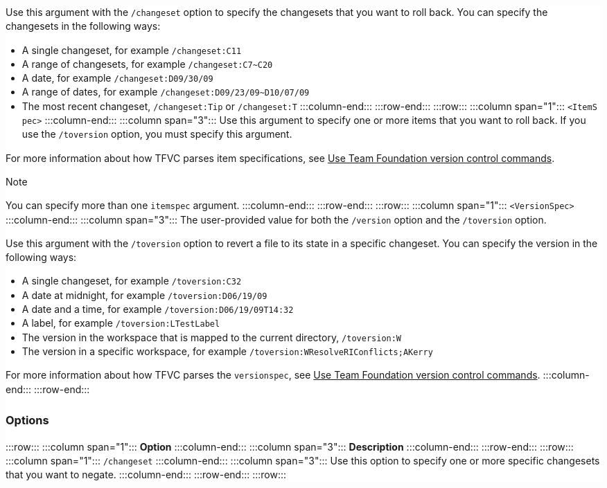    Use this argument with the `/changeset` option to specify the changesets that you want to roll back. You can specify the changesets in the following ways:

   - A single changeset, for example `/changeset:C11`
   - A range of changesets, for example `/changeset:C7~C20`
   - A date, for example `/changeset:D09/30/09`
   - A range of dates, for example `/changeset:D09/23/09~D10/07/09`
   - The most recent changeset, `/changeset:Tip` or `/changeset:T`
   :::column-end:::
:::row-end:::
:::row:::
   :::column span="1":::
   `<ItemSpec>`
   :::column-end:::
   :::column span="3":::
   Use this argument to specify one or more items that you want to roll back. If you use the `/toversion` option, you must specify this argument.

   For more information about how TFVC parses item specifications, see [Use Team Foundation version control commands](use-team-foundation-version-control-commands.md).
   
   > [!Note]  
   > You can specify more than one `itemspec` argument.
   :::column-end:::
:::row-end:::
:::row:::
   :::column span="1":::
   `<VersionSpec>`
   :::column-end:::
   :::column span="3":::
   The user-provided value for both the `/version` option and the `/toversion` option.

   Use this argument with the `/toversion` option to revert a file to its state in a specific changeset. You can specify the version in the following ways:
   
   - A single changeset, for example `/toversion:C32`
   - A date at midnight, for example `/toversion:D06/19/09`
   - A date and a time, for example `/toversion:D06/19/09T14:32`
   - A label, for example `/toversion:LTestLabel`
   - The version in the workspace that is mapped to the current directory, `/toversion:W`
   - The version in a specific workspace, for example `/toversion:WResolveRIConflicts;AKerry`

   For more information about how TFVC parses the `versionspec`, see [Use Team Foundation version control commands](use-team-foundation-version-control-commands.md).
   :::column-end:::
:::row-end:::


### Options

:::row:::
   :::column span="1":::
   **Option**
   :::column-end:::
   :::column span="3":::
   **Description**
   :::column-end:::
:::row-end:::
:::row:::
   :::column span="1":::
   `/changeset`
   :::column-end:::
   :::column span="3":::
   Use this option to specify one or more specific changesets that you want to negate.
   :::column-end:::
:::row-end:::
:::row:::
